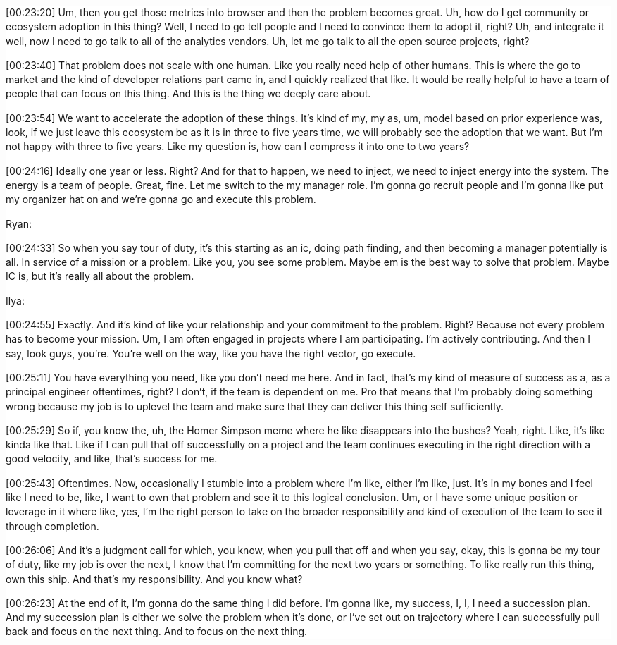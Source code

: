 [00:23:20] Um, then you get those metrics into browser and then the problem becomes great. Uh, how do I get community or ecosystem adoption in this thing? Well, I need to go tell people and I need to convince them to adopt it, right? Uh, and integrate it well, now I need to go talk to all of the analytics vendors. Uh, let me go talk to all the open source projects, right?

[00:23:40] That problem does not scale with one human. Like you really need help of other humans. This is where the go to market and the kind of developer relations part came in, and I quickly realized that like. It would be really helpful to have a team of people that can focus on this thing. And this is the thing we deeply care about.

[00:23:54] We want to accelerate the adoption of these things. It’s kind of my, my as, um, model based on prior experience was, look, if we just leave this ecosystem be as it is in three to five years time, we will probably see the adoption that we want. But I’m not happy with three to five years. Like my question is, how can I compress it into one to two years?

[00:24:16] Ideally one year or less. Right? And for that to happen, we need to inject, we need to inject energy into the system. The energy is a team of people. Great, fine. Let me switch to the my manager role. I’m gonna go recruit people and I’m gonna like put my organizer hat on and we’re gonna go and execute this problem.

Ryan:

[00:24:33] So when you say tour of duty, it’s this starting as an ic, doing path finding, and then becoming a manager potentially is all. In service of a mission or a problem. Like you, you see some problem. Maybe em is the best way to solve that problem. Maybe IC is, but it’s really all about the problem.

Ilya:

[00:24:55] Exactly. And it’s kind of like your relationship and your commitment to the problem. Right? Because not every problem has to become your mission. Um, I am often engaged in projects where I am participating. I’m actively contributing. And then I say, look guys, you’re. You’re well on the way, like you have the right vector, go execute.

[00:25:11] You have everything you need, like you don’t need me here. And in fact, that’s my kind of measure of success as a, as a principal engineer oftentimes, right? I don’t, if the team is dependent on me. Pro that means that I’m probably doing something wrong because my job is to uplevel the team and make sure that they can deliver this thing self sufficiently.

[00:25:29] So if, you know the, uh, the Homer Simpson meme where he like disappears into the bushes? Yeah, right. Like, it’s like kinda like that. Like if I can pull that off successfully on a project and the team continues executing in the right direction with a good velocity, and like, that’s success for me.

[00:25:43] Oftentimes. Now, occasionally I stumble into a problem where I’m like, either I’m like, just. It’s in my bones and I feel like I need to be, like, I want to own that problem and see it to this logical conclusion. Um, or I have some unique position or leverage in it where like, yes, I’m the right person to take on the broader responsibility and kind of execution of the team to see it through completion.

[00:26:06] And it’s a judgment call for which, you know, when you pull that off and when you say, okay, this is gonna be my tour of duty, like my job is over the next, I know that I’m committing for the next two years or something. To like really run this thing, own this ship. And that’s my responsibility. And you know what?

[00:26:23] At the end of it, I’m gonna do the same thing I did before. I’m gonna like, my success, I, I, I need a succession plan. And my succession plan is either we solve the problem when it’s done, or I’ve set out on trajectory where I can successfully pull back and focus on the next thing. And to focus on the next thing.

